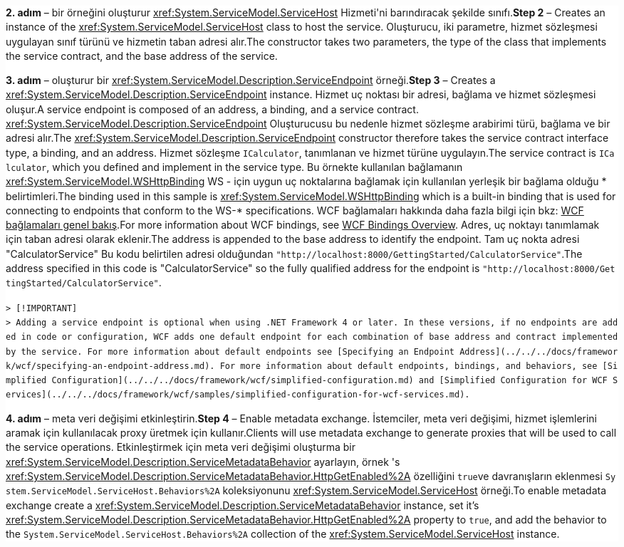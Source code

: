 <span data-ttu-id="78045-130">**2. adım** – bir örneğini oluşturur <xref:System.ServiceModel.ServiceHost> Hizmeti'ni barındıracak şekilde sınıfı.</span><span class="sxs-lookup"><span data-stu-id="78045-130">**Step 2** – Creates an instance of the <xref:System.ServiceModel.ServiceHost> class to host the service.</span></span> <span data-ttu-id="78045-131">Oluşturucu, iki parametre, hizmet sözleşmesi uygulayan sınıf türünü ve hizmetin taban adresi alır.</span><span class="sxs-lookup"><span data-stu-id="78045-131">The constructor takes two parameters, the type of the class that implements the service contract, and the base address of the service.</span></span>

<span data-ttu-id="78045-132">**3. adım** – oluşturur bir <xref:System.ServiceModel.Description.ServiceEndpoint> örneği.</span><span class="sxs-lookup"><span data-stu-id="78045-132">**Step 3** – Creates a <xref:System.ServiceModel.Description.ServiceEndpoint> instance.</span></span> <span data-ttu-id="78045-133">Hizmet uç noktası bir adresi, bağlama ve hizmet sözleşmesi oluşur.</span><span class="sxs-lookup"><span data-stu-id="78045-133">A service endpoint is composed of an address, a binding, and a service contract.</span></span> <span data-ttu-id="78045-134"><xref:System.ServiceModel.Description.ServiceEndpoint> Oluşturucusu bu nedenle hizmet sözleşme arabirimi türü, bağlama ve bir adresi alır.</span><span class="sxs-lookup"><span data-stu-id="78045-134">The <xref:System.ServiceModel.Description.ServiceEndpoint> constructor therefore takes the service contract interface type, a binding, and an address.</span></span> <span data-ttu-id="78045-135">Hizmet sözleşme `ICalculator`, tanımlanan ve hizmet türüne uygulayın.</span><span class="sxs-lookup"><span data-stu-id="78045-135">The service contract is `ICalculator`, which you defined and implement in the service type.</span></span> <span data-ttu-id="78045-136">Bu örnekte kullanılan bağlamanın <xref:System.ServiceModel.WSHttpBinding> WS - için uygun uç noktalarına bağlamak için kullanılan yerleşik bir bağlama olduğu \* belirtimleri.</span><span class="sxs-lookup"><span data-stu-id="78045-136">The binding used in this sample is <xref:System.ServiceModel.WSHttpBinding> which is a built-in binding that is used for connecting to endpoints that conform to the WS-\* specifications.</span></span> <span data-ttu-id="78045-137">WCF bağlamaları hakkında daha fazla bilgi için bkz: [WCF bağlamaları genel bakış](../../../docs/framework/wcf/bindings-overview.md).</span><span class="sxs-lookup"><span data-stu-id="78045-137">For more information about WCF bindings, see [WCF Bindings Overview](../../../docs/framework/wcf/bindings-overview.md).</span></span> <span data-ttu-id="78045-138">Adres, uç noktayı tanımlamak için taban adresi olarak eklenir.</span><span class="sxs-lookup"><span data-stu-id="78045-138">The address is appended to the base address to identify the endpoint.</span></span> <span data-ttu-id="78045-139">Tam uç nokta adresi "CalculatorService" Bu kodu belirtilen adresi olduğundan `"http://localhost:8000/GettingStarted/CalculatorService"`.</span><span class="sxs-lookup"><span data-stu-id="78045-139">The address specified in this code is "CalculatorService" so the fully qualified address for the endpoint is `"http://localhost:8000/GettingStarted/CalculatorService"`.</span></span>

    > [!IMPORTANT]
    > Adding a service endpoint is optional when using .NET Framework 4 or later. In these versions, if no endpoints are added in code or configuration, WCF adds one default endpoint for each combination of base address and contract implemented by the service. For more information about default endpoints see [Specifying an Endpoint Address](../../../docs/framework/wcf/specifying-an-endpoint-address.md). For more information about default endpoints, bindings, and behaviors, see [Simplified Configuration](../../../docs/framework/wcf/simplified-configuration.md) and [Simplified Configuration for WCF Services](../../../docs/framework/wcf/samples/simplified-configuration-for-wcf-services.md).

<span data-ttu-id="78045-140">**4. adım** – meta veri değişimi etkinleştirin.</span><span class="sxs-lookup"><span data-stu-id="78045-140">**Step 4** – Enable metadata exchange.</span></span> <span data-ttu-id="78045-141">İstemciler, meta veri değişimi, hizmet işlemlerini aramak için kullanılacak proxy üretmek için kullanır.</span><span class="sxs-lookup"><span data-stu-id="78045-141">Clients will use metadata exchange to generate proxies that will be used to call the service operations.</span></span> <span data-ttu-id="78045-142">Etkinleştirmek için meta veri değişimi oluşturma bir <xref:System.ServiceModel.Description.ServiceMetadataBehavior> ayarlayın, örnek 's <xref:System.ServiceModel.Description.ServiceMetadataBehavior.HttpGetEnabled%2A> özelliğini `true`ve davranışların eklenmesi  `System.ServiceModel.ServiceHost.Behaviors%2A` koleksiyonunu <xref:System.ServiceModel.ServiceHost> örneği.</span><span class="sxs-lookup"><span data-stu-id="78045-142">To enable metadata exchange create a <xref:System.ServiceModel.Description.ServiceMetadataBehavior> instance, set it’s <xref:System.ServiceModel.Description.ServiceMetadataBehavior.HttpGetEnabled%2A> property to `true`, and add the behavior to the `System.ServiceModel.ServiceHost.Behaviors%2A` collection of the <xref:System.ServiceModel.ServiceHost> instance.</span></span>
